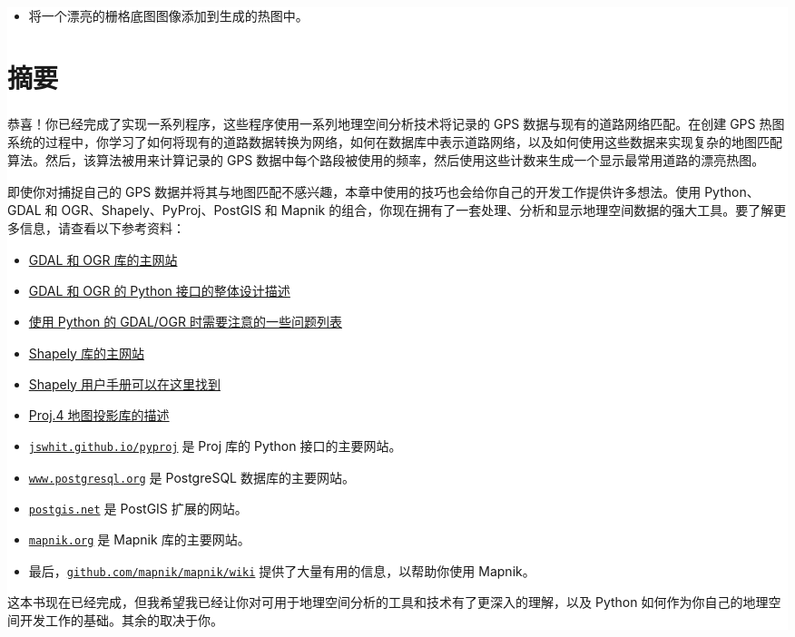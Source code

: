 +   将一个漂亮的栅格底图图像添加到生成的热图中。

# 摘要

恭喜！你已经完成了实现一系列程序，这些程序使用一系列地理空间分析技术将记录的 GPS 数据与现有的道路网络匹配。在创建 GPS 热图系统的过程中，你学习了如何将现有的道路数据转换为网络，如何在数据库中表示道路网络，以及如何使用这些数据来实现复杂的地图匹配算法。然后，该算法被用来计算记录的 GPS 数据中每个路段被使用的频率，然后使用这些计数来生成一个显示最常用道路的漂亮热图。

即使你对捕捉自己的 GPS 数据并将其与地图匹配不感兴趣，本章中使用的技巧也会给你自己的开发工作提供许多想法。使用 Python、GDAL 和 OGR、Shapely、PyProj、PostGIS 和 Mapnik 的组合，你现在拥有了一套处理、分析和显示地理空间数据的强大工具。要了解更多信息，请查看以下参考资料：

+   [GDAL 和 OGR 库的主网站](http://gdal.org)

+   [GDAL 和 OGR 的 Python 接口的整体设计描述](http://trac.osgeo.org/gdal/wiki/GdalOgrInPython)

+   [使用 Python 的 GDAL/OGR 时需要注意的一些问题列表](http://trac.osgeo.org/gdal/wiki/PythonGotchas)

+   [Shapely 库的主网站](http://pypi.python.org/pypi/Shapely)

+   [Shapely 用户手册可以在这里找到](http://toblerity.org/shapely/manual.html)

+   [Proj.4 地图投影库的描述](https://trac.osgeo.org/proj)

+   [`jswhit.github.io/pyproj`](http://jswhit.github.io/pyproj) 是 Proj 库的 Python 接口的主要网站。

+   [`www.postgresql.org`](http://www.postgresql.org) 是 PostgreSQL 数据库的主要网站。

+   [`postgis.net`](http://postgis.net) 是 PostGIS 扩展的网站。

+   [`mapnik.org`](http://mapnik.org) 是 Mapnik 库的主要网站。

+   最后，[`github.com/mapnik/mapnik/wiki`](http://github.com/mapnik/mapnik/wiki) 提供了大量有用的信息，以帮助你使用 Mapnik。

这本书现在已经完成，但我希望我已经让你对可用于地理空间分析的工具和技术有了更深入的理解，以及 Python 如何作为你自己的地理空间开发工作的基础。其余的取决于你。
